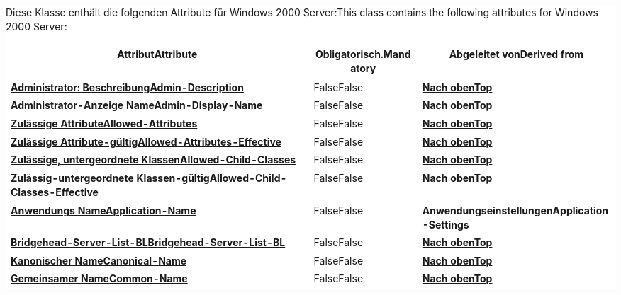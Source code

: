 <span data-ttu-id="f8df7-151">Diese Klasse enthält die folgenden Attribute für Windows 2000 Server:</span><span class="sxs-lookup"><span data-stu-id="f8df7-151">This class contains the following attributes for Windows 2000 Server:</span></span>



| <span data-ttu-id="f8df7-152">Attribut</span><span class="sxs-lookup"><span data-stu-id="f8df7-152">Attribute</span></span>                                                                 | <span data-ttu-id="f8df7-153">Obligatorisch.</span><span class="sxs-lookup"><span data-stu-id="f8df7-153">Mandatory</span></span> | <span data-ttu-id="f8df7-154">Abgeleitet von</span><span class="sxs-lookup"><span data-stu-id="f8df7-154">Derived from</span></span>                    |
|---------------------------------------------------------------------------|-----------|---------------------------------|
| [<span data-ttu-id="f8df7-155">**Administrator: Beschreibung**</span><span class="sxs-lookup"><span data-stu-id="f8df7-155">**Admin-Description**</span></span>](a-admindescription.md)                           | <span data-ttu-id="f8df7-156">False</span><span class="sxs-lookup"><span data-stu-id="f8df7-156">False</span></span>     | [<span data-ttu-id="f8df7-157">**Nach oben**</span><span class="sxs-lookup"><span data-stu-id="f8df7-157">**Top**</span></span>](c-top.md)<br/> |
| [<span data-ttu-id="f8df7-158">**Administrator-Anzeige Name**</span><span class="sxs-lookup"><span data-stu-id="f8df7-158">**Admin-Display-Name**</span></span>](a-admindisplayname.md)                          | <span data-ttu-id="f8df7-159">False</span><span class="sxs-lookup"><span data-stu-id="f8df7-159">False</span></span>     | [<span data-ttu-id="f8df7-160">**Nach oben**</span><span class="sxs-lookup"><span data-stu-id="f8df7-160">**Top**</span></span>](c-top.md)<br/> |
| [<span data-ttu-id="f8df7-161">**Zulässige Attribute**</span><span class="sxs-lookup"><span data-stu-id="f8df7-161">**Allowed-Attributes**</span></span>](a-allowedattributes.md)                         | <span data-ttu-id="f8df7-162">False</span><span class="sxs-lookup"><span data-stu-id="f8df7-162">False</span></span>     | [<span data-ttu-id="f8df7-163">**Nach oben**</span><span class="sxs-lookup"><span data-stu-id="f8df7-163">**Top**</span></span>](c-top.md)<br/> |
| [<span data-ttu-id="f8df7-164">**Zulässige Attribute-gültig**</span><span class="sxs-lookup"><span data-stu-id="f8df7-164">**Allowed-Attributes-Effective**</span></span>](a-allowedattributeseffective.md)      | <span data-ttu-id="f8df7-165">False</span><span class="sxs-lookup"><span data-stu-id="f8df7-165">False</span></span>     | [<span data-ttu-id="f8df7-166">**Nach oben**</span><span class="sxs-lookup"><span data-stu-id="f8df7-166">**Top**</span></span>](c-top.md)<br/> |
| [<span data-ttu-id="f8df7-167">**Zulässige, untergeordnete Klassen**</span><span class="sxs-lookup"><span data-stu-id="f8df7-167">**Allowed-Child-Classes**</span></span>](a-allowedchildclasses.md)                    | <span data-ttu-id="f8df7-168">False</span><span class="sxs-lookup"><span data-stu-id="f8df7-168">False</span></span>     | [<span data-ttu-id="f8df7-169">**Nach oben**</span><span class="sxs-lookup"><span data-stu-id="f8df7-169">**Top**</span></span>](c-top.md)<br/> |
| [<span data-ttu-id="f8df7-170">**Zulässig-untergeordnete Klassen-gültig**</span><span class="sxs-lookup"><span data-stu-id="f8df7-170">**Allowed-Child-Classes-Effective**</span></span>](a-allowedchildclasseseffective.md) | <span data-ttu-id="f8df7-171">False</span><span class="sxs-lookup"><span data-stu-id="f8df7-171">False</span></span>     | [<span data-ttu-id="f8df7-172">**Nach oben**</span><span class="sxs-lookup"><span data-stu-id="f8df7-172">**Top**</span></span>](c-top.md)<br/> |
| [<span data-ttu-id="f8df7-173">**Anwendungs Name**</span><span class="sxs-lookup"><span data-stu-id="f8df7-173">**Application-Name**</span></span>](a-applicationname.md)                             | <span data-ttu-id="f8df7-174">False</span><span class="sxs-lookup"><span data-stu-id="f8df7-174">False</span></span>     | <span data-ttu-id="f8df7-175">**Anwendungseinstellungen**</span><span class="sxs-lookup"><span data-stu-id="f8df7-175">**Application-Settings**</span></span>        |
| [<span data-ttu-id="f8df7-176">**Bridgehead-Server-List-BL**</span><span class="sxs-lookup"><span data-stu-id="f8df7-176">**Bridgehead-Server-List-BL**</span></span>](a-bridgeheadserverlistbl.md)             | <span data-ttu-id="f8df7-177">False</span><span class="sxs-lookup"><span data-stu-id="f8df7-177">False</span></span>     | [<span data-ttu-id="f8df7-178">**Nach oben**</span><span class="sxs-lookup"><span data-stu-id="f8df7-178">**Top**</span></span>](c-top.md)<br/> |
| [<span data-ttu-id="f8df7-179">**Kanonischer Name**</span><span class="sxs-lookup"><span data-stu-id="f8df7-179">**Canonical-Name**</span></span>](a-canonicalname.md)                                 | <span data-ttu-id="f8df7-180">False</span><span class="sxs-lookup"><span data-stu-id="f8df7-180">False</span></span>     | [<span data-ttu-id="f8df7-181">**Nach oben**</span><span class="sxs-lookup"><span data-stu-id="f8df7-181">**Top**</span></span>](c-top.md)<br/> |
| [<span data-ttu-id="f8df7-182">**Gemeinsamer Name**</span><span class="sxs-lookup"><span data-stu-id="f8df7-182">**Common-Name**</span></span>](a-cn.md)                                               | <span data-ttu-id="f8df7-183">False</span><span class="sxs-lookup"><span data-stu-id="f8df7-183">False</span></span>     | [<span data-ttu-id="f8df7-184">**Nach oben**</span><span class="sxs-lookup"><span data-stu-id="f8df7-184">**Top**</span></span>](c-top.md)<br/> |